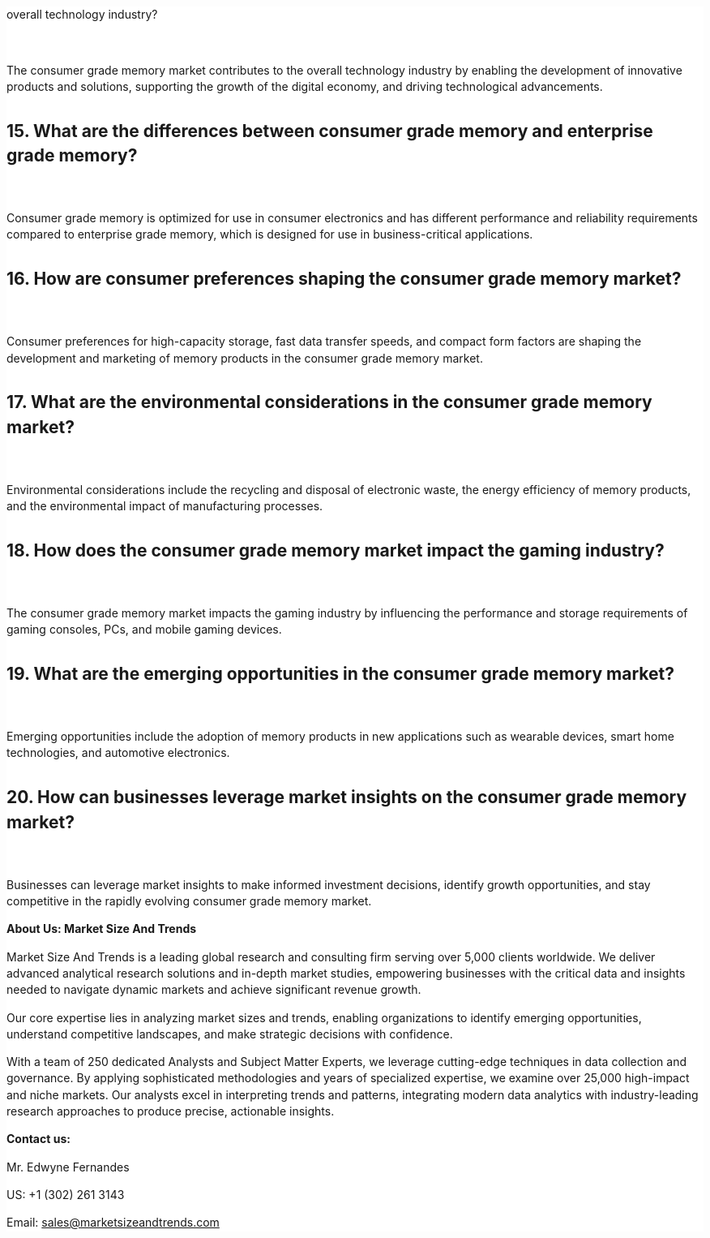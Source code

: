 overall technology industry?</h2> <p>&nbsp;</p><p>The consumer grade memory market contributes to the overall technology industry by enabling the development of innovative products and solutions, supporting the growth of the digital economy, and driving technological advancements.</p> <h2>15. What are the differences between consumer grade memory and enterprise grade memory?</h2> <p>&nbsp;</p><p>Consumer grade memory is optimized for use in consumer electronics and has different performance and reliability requirements compared to enterprise grade memory, which is designed for use in business-critical applications.</p> <h2>16. How are consumer preferences shaping the consumer grade memory market?</h2> <p>&nbsp;</p><p>Consumer preferences for high-capacity storage, fast data transfer speeds, and compact form factors are shaping the development and marketing of memory products in the consumer grade memory market.</p> <h2>17. What are the environmental considerations in the consumer grade memory market?</h2> <p>&nbsp;</p><p>Environmental considerations include the recycling and disposal of electronic waste, the energy efficiency of memory products, and the environmental impact of manufacturing processes.</p> <h2>18. How does the consumer grade memory market impact the gaming industry?</h2> <p>&nbsp;</p><p>The consumer grade memory market impacts the gaming industry by influencing the performance and storage requirements of gaming consoles, PCs, and mobile gaming devices.</p> <h2>19. What are the emerging opportunities in the consumer grade memory market?</h2> <p>&nbsp;</p><p>Emerging opportunities include the adoption of memory products in new applications such as wearable devices, smart home technologies, and automotive electronics.</p> <h2>20. How can businesses leverage market insights on the consumer grade memory market?</h2> <p>&nbsp;</p><p>Businesses can leverage market insights to make informed investment decisions, identify growth opportunities, and stay competitive in the rapidly evolving consumer grade memory market. </p></body></html></p><p><strong>About Us:&nbsp;Market Size And Trends</strong></p><p>Market Size And Trends&nbsp;is a leading global research and consulting firm serving over 5,000 clients worldwide. We deliver advanced analytical research solutions and in-depth market studies, empowering businesses with the critical data and insights needed to navigate dynamic markets and achieve significant revenue growth.</p><p>Our core expertise lies in analyzing market sizes and trends, enabling organizations to identify emerging opportunities, understand competitive landscapes, and make strategic decisions with confidence.</p><p>With a team of 250 dedicated Analysts and Subject Matter Experts, we leverage cutting-edge techniques in data collection and governance. By applying sophisticated methodologies and years of specialized expertise, we examine over 25,000 high-impact and niche markets. Our analysts excel in interpreting trends and patterns, integrating modern data analytics with industry-leading research approaches to produce precise, actionable insights.</p><p><strong>Contact us:</strong></p><p>Mr. Edwyne Fernandes</p><p>US: +1 (302) 261 3143</p><p>Email: <a href="mailto:sales@marketsizeandtrends.com">sales@marketsizeandtrends.com</a>&nbsp;</p>
